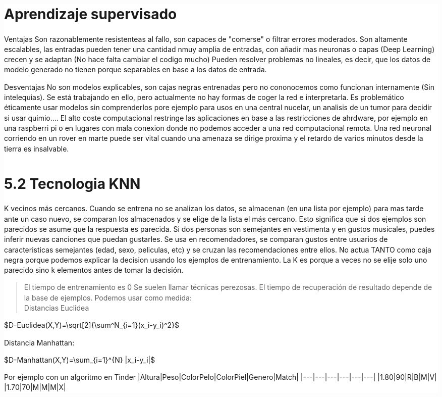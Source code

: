 # Aprendizaje supervisado

Ventajas
Son razonablemente resistenteas al fallo, son capaces de "comerse" o filtrar errores moderados.
Son altamente escalables, las entradas pueden tener una cantidad nmuy amplia de entradas, con añadir mas neuronas o capas (Deep Learning) crecen y se adaptan (No hace falta cambiar el codigo mucho)
Pueden resolver problemas no lineales, es decir, que los datos de modelo generado no tienen porque separables en base a los datos de entrada.

Desventajas
No son modelos explicables, son cajas negras entrenadas pero no cononocemos como funcionan internamente (Sin intelequias).
Se está trabajando en ello, pero actualmente no hay formas de coger la red e interpretarla. Es problemático éticamente usar modelos sin comprenderlos pore ejemplo para usos en una central nucelar, un analisis de un tumor para decidir si usar quimio....
El alto coste computacional restringe las aplicaciones en base a las restricciones de ahrdware, por ejemplo en una raspberri pi o en lugares con mala conexion donde no podemos acceder a una red computacional remota. Una red neuronal corriendo en un rover en marte puede ser vital cuando una amenaza se dirige proxima y el retardo de varios minutos desde la tierra es insalvable.

# 5.2 Tecnologia KNN
K vecinos más cercanos.
Cuando se entrena no se analizan los datos, se almacenan (en una lista por ejemplo) para mas tarde ante un caso nuevo, se comparan los almacenados y se elige de la lista el más cercano.
Esto significa que si dos ejemplos son parecidos se asume que la respuesta es parecida.
Si dos personas son semejantes en vestimenta y en gustos musicales, puedes inferir nuevas canciones que puedan gustarles.
Se usa en recomendadores, se comparan gustos entre usuarios de caracteristicas semejantes (edad, sexo, peliculas, etc) y se cruzan las recomendaciones entre ellos.
No actua TANTO como caja negra porque podemos explicar la decision usando los ejemplos de entrenamiento.
La K es porque a veces no se elije solo uno parecido sino k elementos antes de tomar la decisión.
>El tiempo de entrenamiento es 0
Se suelen llamar técnicas perezosas.
El tiempo de recuperación de resultado depende de la base de ejemplos.
Podemos usar como medida:  
Distancias Euclidea

$D-Euclidea(X,Y)=\sqrt[2]{\sum^N_{i=1}(x_i-y_i)^2}$

Distancia Manhattan:

$D-Manhattan(X,Y)=\sum_{i=1}^{N} |x_i-y_i|$

Por ejemplo con un algoritmo en Tinder
|Altura|Peso|ColorPelo|ColorPiel|Genero|Match|
|---|---|---|---|---|---|
|1.80|90|R|B|M|V|
|1.70|70|M|M|M|X|
